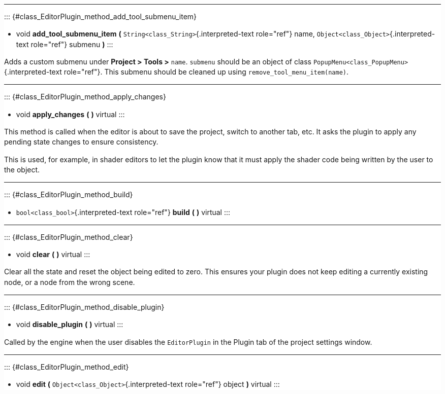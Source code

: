 ------------------------------------------------------------------------

::: {#class_EditorPlugin_method_add_tool_submenu_item}
-   void **add\_tool\_submenu\_item** **(**
    `String<class_String>`{.interpreted-text role="ref"} name,
    `Object<class_Object>`{.interpreted-text role="ref"} submenu **)**
:::

Adds a custom submenu under **Project \> Tools \>** `name`. `submenu`
should be an object of class
`PopupMenu<class_PopupMenu>`{.interpreted-text role="ref"}. This submenu
should be cleaned up using `remove_tool_menu_item(name)`.

------------------------------------------------------------------------

::: {#class_EditorPlugin_method_apply_changes}
-   void **apply\_changes** **(** **)** virtual
:::

This method is called when the editor is about to save the project,
switch to another tab, etc. It asks the plugin to apply any pending
state changes to ensure consistency.

This is used, for example, in shader editors to let the plugin know that
it must apply the shader code being written by the user to the object.

------------------------------------------------------------------------

::: {#class_EditorPlugin_method_build}
-   `bool<class_bool>`{.interpreted-text role="ref"} **build** **(**
    **)** virtual
:::

------------------------------------------------------------------------

::: {#class_EditorPlugin_method_clear}
-   void **clear** **(** **)** virtual
:::

Clear all the state and reset the object being edited to zero. This
ensures your plugin does not keep editing a currently existing node, or
a node from the wrong scene.

------------------------------------------------------------------------

::: {#class_EditorPlugin_method_disable_plugin}
-   void **disable\_plugin** **(** **)** virtual
:::

Called by the engine when the user disables the `EditorPlugin` in the
Plugin tab of the project settings window.

------------------------------------------------------------------------

::: {#class_EditorPlugin_method_edit}
-   void **edit** **(** `Object<class_Object>`{.interpreted-text
    role="ref"} object **)** virtual
:::
